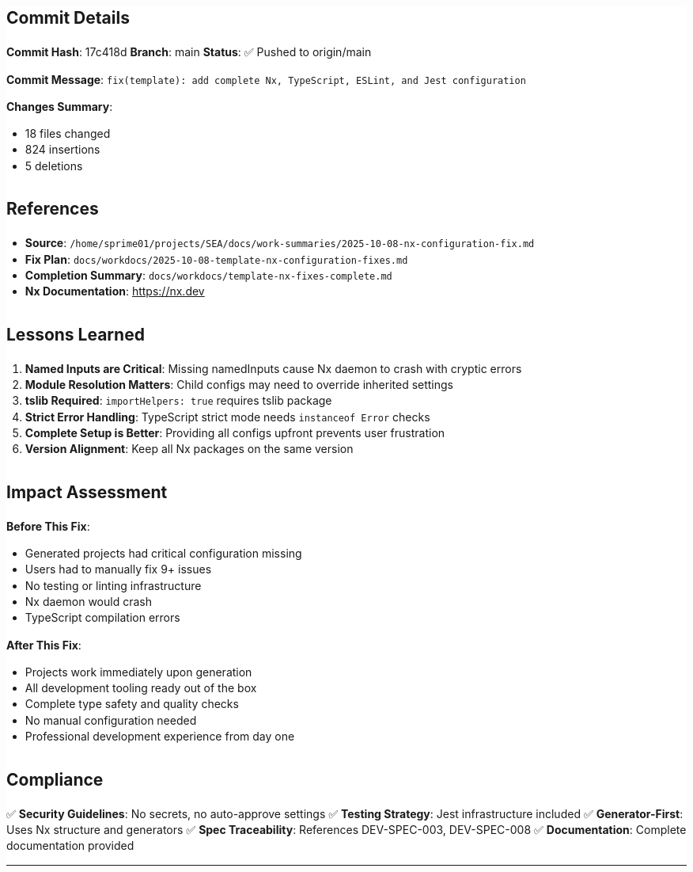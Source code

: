 ## Commit Details

**Commit Hash**: 17c418d
**Branch**: main
**Status**: ✅ Pushed to origin/main

**Commit Message**: `fix(template): add complete Nx, TypeScript, ESLint, and Jest configuration`

**Changes Summary**:

-   18 files changed
-   824 insertions
-   5 deletions

## References

-   **Source**: `/home/sprime01/projects/SEA/docs/work-summaries/2025-10-08-nx-configuration-fix.md`
-   **Fix Plan**: `docs/workdocs/2025-10-08-template-nx-configuration-fixes.md`
-   **Completion Summary**: `docs/workdocs/template-nx-fixes-complete.md`
-   **Nx Documentation**: https://nx.dev

## Lessons Learned

1. **Named Inputs are Critical**: Missing namedInputs cause Nx daemon to crash with cryptic errors
2. **Module Resolution Matters**: Child configs may need to override inherited settings
3. **tslib Required**: `importHelpers: true` requires tslib package
4. **Strict Error Handling**: TypeScript strict mode needs `instanceof Error` checks
5. **Complete Setup is Better**: Providing all configs upfront prevents user frustration
6. **Version Alignment**: Keep all Nx packages on the same version

## Impact Assessment

**Before This Fix**:

-   Generated projects had critical configuration missing
-   Users had to manually fix 9+ issues
-   No testing or linting infrastructure
-   Nx daemon would crash
-   TypeScript compilation errors

**After This Fix**:

-   Projects work immediately upon generation
-   All development tooling ready out of the box
-   Complete type safety and quality checks
-   No manual configuration needed
-   Professional development experience from day one

## Compliance

✅ **Security Guidelines**: No secrets, no auto-approve settings
✅ **Testing Strategy**: Jest infrastructure included
✅ **Generator-First**: Uses Nx structure and generators
✅ **Spec Traceability**: References DEV-SPEC-003, DEV-SPEC-008
✅ **Documentation**: Complete documentation provided

---